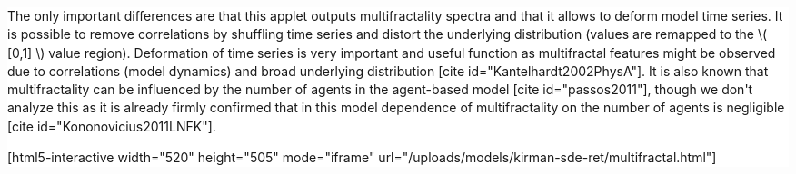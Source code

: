 The only important differences are that this applet outputs
multifractality spectra and that it allows to deform model time series.
It is possible to remove correlations by shuffling time series and
distort the underlying distribution (values are remapped to the
\\\( \[0,1\] \\\) value region). Deformation of time series is very important
and useful function as multifractal features might be observed due to
correlations (model dynamics) and broad underlying distribution \[cite
id="Kantelhardt2002PhysA"\]. It is also known that multifractality can
be influenced by the number of agents in the agent-based model \[cite
id="passos2011"\], though we don't analyze this as it is already firmly
confirmed that in this model dependence of multifractality on the number
of agents is negligible \[cite id="Kononovicius2011LNFK"\].

[html5-interactive width="520" height="505" mode="iframe"
url="/uploads/models/kirman-sde-ret/multifractal.html"]
